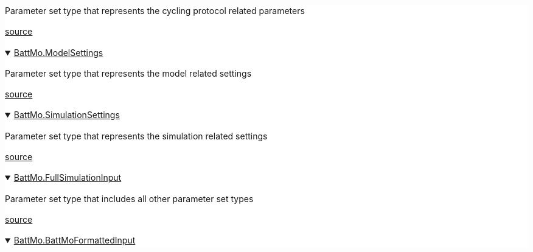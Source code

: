 

Parameter set type that represents the cycling protocol related parameters


<Badge type="info" class="source-link" text="source"><a href="https://github.com/BattMoTeam/BattMo.jl/blob/f80be00addd7c580e3674dd3a574cd6d7c713da1/src/input/input_types.jl#L204" target="_blank" rel="noreferrer">source</a></Badge>

</details>

<details class='jldocstring custom-block' open>
<summary><a id='BattMo.ModelSettings' href='#BattMo.ModelSettings'><span class="jlbinding">BattMo.ModelSettings</span></a> <Badge type="info" class="jlObjectType jlType" text="Type" /></summary>



Parameter set type that represents the model related settings


<Badge type="info" class="source-link" text="source"><a href="https://github.com/BattMoTeam/BattMo.jl/blob/f80be00addd7c580e3674dd3a574cd6d7c713da1/src/input/input_types.jl#L213" target="_blank" rel="noreferrer">source</a></Badge>

</details>

<details class='jldocstring custom-block' open>
<summary><a id='BattMo.SimulationSettings' href='#BattMo.SimulationSettings'><span class="jlbinding">BattMo.SimulationSettings</span></a> <Badge type="info" class="jlObjectType jlType" text="Type" /></summary>



Parameter set type that represents the simulation related settings


<Badge type="info" class="source-link" text="source"><a href="https://github.com/BattMoTeam/BattMo.jl/blob/f80be00addd7c580e3674dd3a574cd6d7c713da1/src/input/input_types.jl#L223" target="_blank" rel="noreferrer">source</a></Badge>

</details>

<details class='jldocstring custom-block' open>
<summary><a id='BattMo.FullSimulationInput' href='#BattMo.FullSimulationInput'><span class="jlbinding">BattMo.FullSimulationInput</span></a> <Badge type="info" class="jlObjectType jlType" text="Type" /></summary>



Parameter set type that includes all other parameter set types


<Badge type="info" class="source-link" text="source"><a href="https://github.com/BattMoTeam/BattMo.jl/blob/f80be00addd7c580e3674dd3a574cd6d7c713da1/src/input/input_types.jl#L232" target="_blank" rel="noreferrer">source</a></Badge>

</details>

<details class='jldocstring custom-block' open>
<summary><a id='BattMo.BattMoFormattedInput' href='#BattMo.BattMoFormattedInput'><span class="jlbinding">BattMo.BattMoFormattedInput</span></a> <Badge type="info" class="jlObjectType jlType" text="Type" /></summary>


